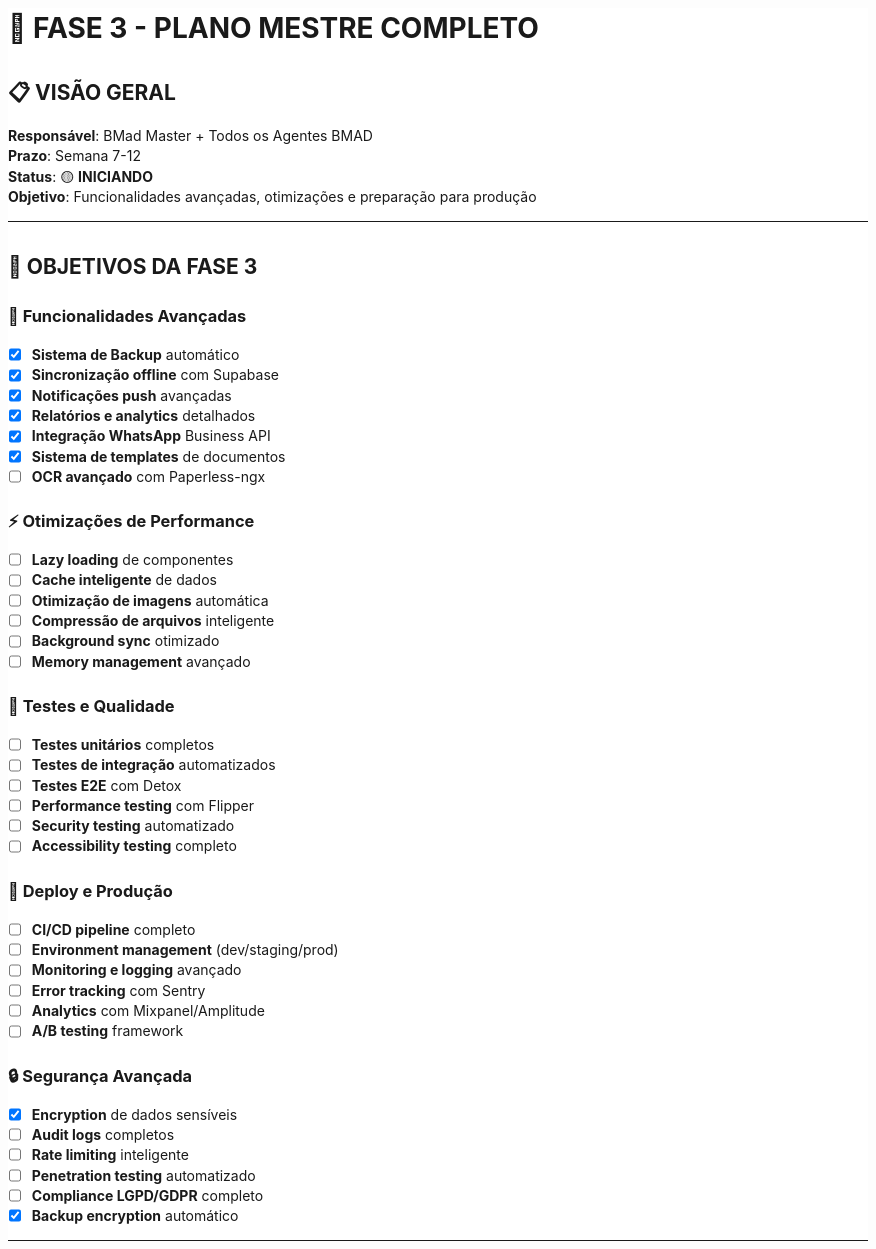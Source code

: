 # 🚀 **FASE 3 - PLANO MESTRE COMPLETO**

## 📋 **VISÃO GERAL**
**Responsável**: BMad Master + Todos os Agentes BMAD  
**Prazo**: Semana 7-12  
**Status**: 🟡 **INICIANDO**  
**Objetivo**: Funcionalidades avançadas, otimizações e preparação para produção

---

## 🎯 **OBJETIVOS DA FASE 3**

### 🔧 **Funcionalidades Avançadas**
- [x] **Sistema de Backup** automático
- [x] **Sincronização offline** com Supabase
- [x] **Notificações push** avançadas
- [x] **Relatórios e analytics** detalhados
- [x] **Integração WhatsApp** Business API
- [x] **Sistema de templates** de documentos
- [ ] **OCR avançado** com Paperless-ngx

### ⚡ **Otimizações de Performance**
- [ ] **Lazy loading** de componentes
- [ ] **Cache inteligente** de dados
- [ ] **Otimização de imagens** automática
- [ ] **Compressão de arquivos** inteligente
- [ ] **Background sync** otimizado
- [ ] **Memory management** avançado

### 🧪 **Testes e Qualidade**
- [ ] **Testes unitários** completos
- [ ] **Testes de integração** automatizados
- [ ] **Testes E2E** com Detox
- [ ] **Performance testing** com Flipper
- [ ] **Security testing** automatizado
- [ ] **Accessibility testing** completo

### 🚀 **Deploy e Produção**
- [ ] **CI/CD pipeline** completo
- [ ] **Environment management** (dev/staging/prod)
- [ ] **Monitoring e logging** avançado
- [ ] **Error tracking** com Sentry
- [ ] **Analytics** com Mixpanel/Amplitude
- [ ] **A/B testing** framework

### 🔒 **Segurança Avançada**
- [x] **Encryption** de dados sensíveis
- [ ] **Audit logs** completos
- [ ] **Rate limiting** inteligente
- [ ] **Penetration testing** automatizado
- [ ] **Compliance LGPD/GDPR** completo
- [x] **Backup encryption** automático

---